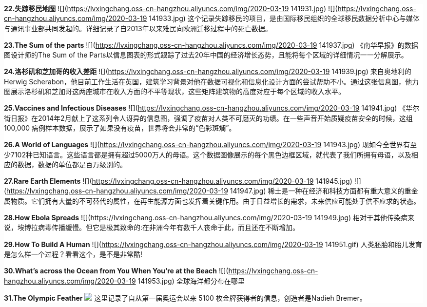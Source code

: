 
**22.失踪移民地图**
![](https://lvxingchang.oss-cn-hangzhou.aliyuncs.com/img/2020-03-19 141931.jpg)
![](https://lvxingchang.oss-cn-hangzhou.aliyuncs.com/img/2020-03-19 141933.jpg)
这个记录失踪移民的项目，是由国际移民组织的全球移民数据分析中心与媒体与通讯事业部共同发起的。详细记录了自2013年以来难民向欧洲迁移过程中的死亡数据。


**23.The Sum of the parts**
![](https://lvxingchang.oss-cn-hangzhou.aliyuncs.com/img/2020-03-19 141937.jpg)
《南华早报》的数据图设计师的The Sum of the Parts以信息图表的形式跟踪了过去20年中国的经济增长态势，且能将每个区域的详细情况一一分解展示。


**24.洛杉矶和芝加哥的收入差距**
![](https://lvxingchang.oss-cn-hangzhou.aliyuncs.com/img/2020-03-19 141939.jpg)
来自奥地利的 Herwig Scherabon，他目前工作生活在英国，建筑学习背景对他在数据可视化和信息化设计方面的尝试帮助不小。通过这张信息图，他力图展示洛杉矶和芝加哥这两座城市在收入方面的不平等现状，这些矩阵建筑物的高度对应于每个区域的收入水平。



**25.Vaccines and Infectious Diseases**
![](https://lvxingchang.oss-cn-hangzhou.aliyuncs.com/img/2020-03-19 141941.jpg)
《华尔街日报》在2014年2月献上了这系列令人讶异的信息图，强调了疫苗对人类不可磨灭的功绩。在一些声音开始质疑疫苗安全的时候，这组 100,000 病例样本数据，展示了如果没有疫苗，世界将会非常的“色彩斑斓”。


**26.A World of Languages**
![](https://lvxingchang.oss-cn-hangzhou.aliyuncs.com/img/2020-03-19 141943.jpg)
现如今全世界有至少7102种已知语言。这些语言都是拥有超过5000万人的母语。这个数据图像展示的每个黑色边框区域，就代表了我们所拥有母语，以及相应的数据，数据的单位都是百万级别的。

**27.Rare Earth Elements**
![](https://lvxingchang.oss-cn-hangzhou.aliyuncs.com/img/2020-03-19 141945.jpg)
![](https://lvxingchang.oss-cn-hangzhou.aliyuncs.com/img/2020-03-19 141947.jpg)
稀土是一种在经济和科技方面都有重大意义的重金属物质。它们拥有大量的不可替代的属性，在再生能源方面也发挥着关键作用。由于日益增长的需求，未来供应可能处于供不应求的状态。


**28.How Ebola Spreads**
![](https://lvxingchang.oss-cn-hangzhou.aliyuncs.com/img/2020-03-19 141949.jpg)
相对于其他传染病来说，埃博拉病毒传播缓慢。但它是极其致命的:在非洲今年有数千人丧命于此，而且还在不断增加。


**29.How To Build A Human**
![](https://lvxingchang.oss-cn-hangzhou.aliyuncs.com/img/2020-03-19 141951.gif)
人类胚胎和胎儿发育是怎么样一个过程？看看这个，是不是非常酷!


**30.What’s across the Ocean from You When You’re at the Beach**
![](https://lvxingchang.oss-cn-hangzhou.aliyuncs.com/img/2020-03-19 141953.jpg)
全球海洋都分布在哪里


**31.The Olympic Feather**
![](https://lvxingchang.oss-cn-hangzhou.aliyuncs.com/img/v2-6a43a07b8ed83da7e4823efe397162a4_720w.jpg)
这里记录了自从第一届奥运会以来 5100 枚金牌获得者的信息，创造者是Nadieh Bremer。





